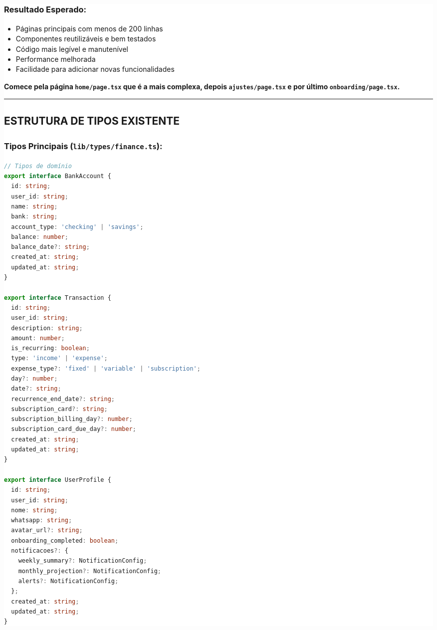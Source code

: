 ### **Resultado Esperado:**
- Páginas principais com menos de 200 linhas
- Componentes reutilizáveis e bem testados
- Código mais legível e manutenível
- Performance melhorada
- Facilidade para adicionar novas funcionalidades

**Comece pela página `home/page.tsx` que é a mais complexa, depois `ajustes/page.tsx` e por último `onboarding/page.tsx`.**

---

## **ESTRUTURA DE TIPOS EXISTENTE**

### **Tipos Principais (`lib/types/finance.ts`):**

```typescript
// Tipos de domínio
export interface BankAccount {
  id: string;
  user_id: string;
  name: string;
  bank: string;
  account_type: 'checking' | 'savings';
  balance: number;
  balance_date?: string;
  created_at: string;
  updated_at: string;
}

export interface Transaction {
  id: string;
  user_id: string;
  description: string;
  amount: number;
  is_recurring: boolean;
  type: 'income' | 'expense';
  expense_type?: 'fixed' | 'variable' | 'subscription';
  day?: number;
  date?: string;
  recurrence_end_date?: string;
  subscription_card?: string;
  subscription_billing_day?: number;
  subscription_card_due_day?: number;
  created_at: string;
  updated_at: string;
}

export interface UserProfile {
  id: string;
  user_id: string;
  nome: string;
  whatsapp: string;
  avatar_url?: string;
  onboarding_completed: boolean;
  notificacoes?: {
    weekly_summary?: NotificationConfig;
    monthly_projection?: NotificationConfig;
    alerts?: NotificationConfig;
  };
  created_at: string;
  updated_at: string;
}
```